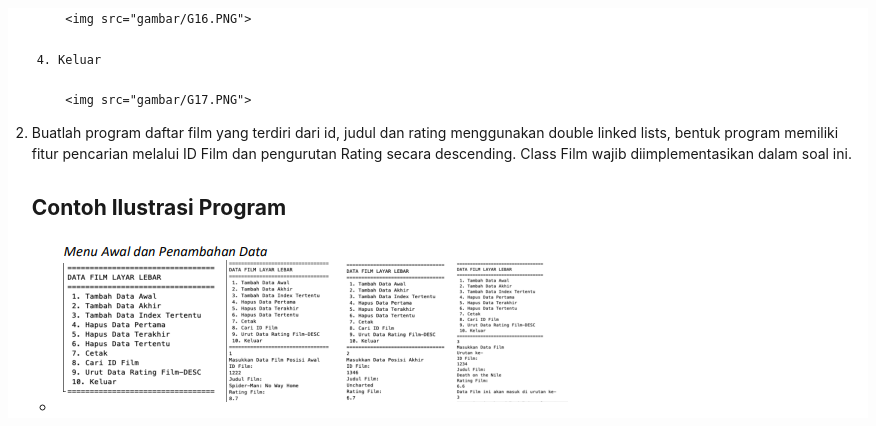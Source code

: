             <img src="gambar/G16.PNG">

        4. Keluar
            
            <img src="gambar/G17.PNG">

2. Buatlah program daftar film yang terdiri dari id, judul dan rating menggunakan double linked lists, bentuk program memiliki fitur pencarian melalui ID Film dan pengurutan Rating secara descending. Class Film wajib diimplementasikan dalam soal ini.

    ## Contoh Ilustrasi Program

    - <img src="gambar/G10.PNG"> 
